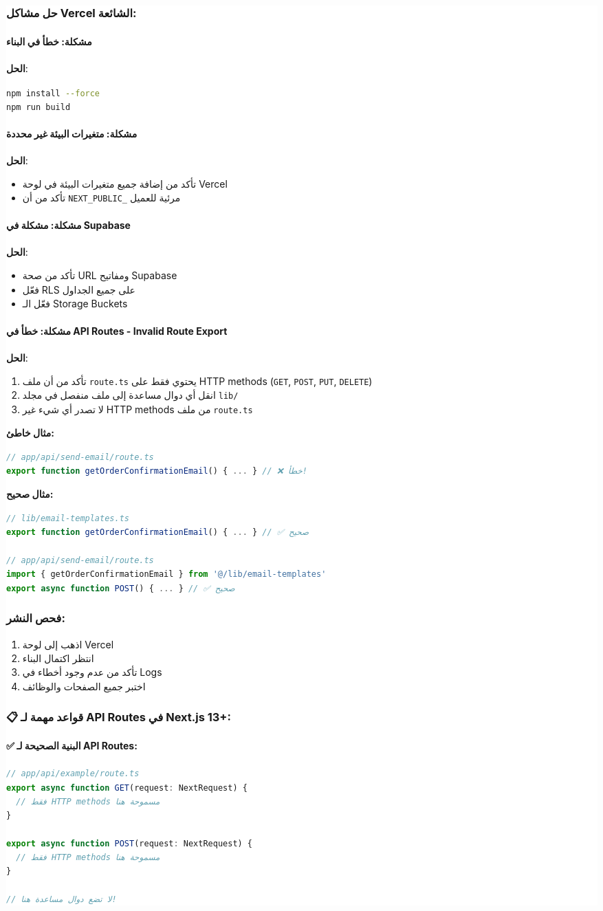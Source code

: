 ### حل مشاكل Vercel الشائعة:

#### مشكلة: خطأ في البناء
**الحل**:
```bash
npm install --force
npm run build
```

#### مشكلة: متغيرات البيئة غير محددة
**الحل**:
- تأكد من إضافة جميع متغيرات البيئة في لوحة Vercel
- تأكد من أن `NEXT_PUBLIC_` مرئية للعميل

#### مشكلة: مشكلة في Supabase
**الحل**:
- تأكد من صحة URL ومفاتيح Supabase
- فعّل RLS على جميع الجداول
- فعّل الـ Storage Buckets

#### مشكلة: خطأ في API Routes - Invalid Route Export
**الحل**:
1. تأكد من أن ملف `route.ts` يحتوي فقط على HTTP methods (`GET`, `POST`, `PUT`, `DELETE`)
2. انقل أي دوال مساعدة إلى ملف منفصل في مجلد `lib/`
3. لا تصدر أي شيء غير HTTP methods من ملف `route.ts`

**مثال خاطئ:**
```typescript
// app/api/send-email/route.ts
export function getOrderConfirmationEmail() { ... } // ❌ خطأ!
```

**مثال صحيح:**
```typescript
// lib/email-templates.ts
export function getOrderConfirmationEmail() { ... } // ✅ صحيح

// app/api/send-email/route.ts
import { getOrderConfirmationEmail } from '@/lib/email-templates'
export async function POST() { ... } // ✅ صحيح
```

### فحص النشر:
1. اذهب إلى لوحة Vercel
2. انتظر اكتمال البناء
3. تأكد من عدم وجود أخطاء في Logs
4. اختبر جميع الصفحات والوظائف

### 📋 قواعد مهمة لـ API Routes في Next.js 13+:

#### ✅ **البنية الصحيحة لـ API Routes:**
```typescript
// app/api/example/route.ts
export async function GET(request: NextRequest) {
  // فقط HTTP methods مسموحة هنا
}

export async function POST(request: NextRequest) {
  // فقط HTTP methods مسموحة هنا
}

// لا تضع دوال مساعدة هنا!
```
